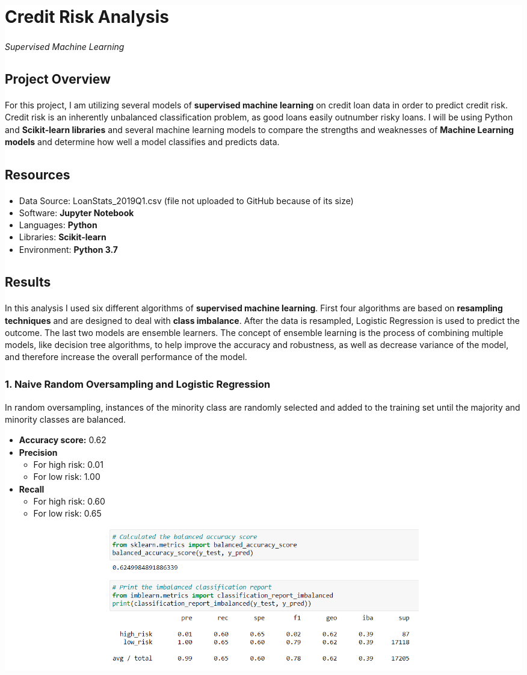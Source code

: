# Credit Risk Analysis
*Supervised Machine Learning*

## Project Overview
For this project, I am utilizing several models of **supervised machine learning** on credit loan data in order to predict credit risk. Credit risk is an inherently unbalanced classification problem, as good loans easily outnumber risky loans. I will be using Python and **Scikit-learn libraries** and several machine learning models to compare the strengths and weaknesses of **Machine Learning models** and determine how well a model classifies and predicts data. 

## Resources
- Data Source: LoanStats_2019Q1.csv (file not uploaded to GitHub because of its size)
- Software: **Jupyter Notebook**
- Languages: **Python**
- Libraries: **Scikit-learn**
- Environment: **Python 3.7**

## Results
In this analysis I used six different algorithms of **supervised machine learning**. First four algorithms are based on **resampling techniques** and are designed to deal with **class imbalance**. After the data is resampled, Logistic Regression is used to predict the outcome. The last two models are ensemble learners. The concept of ensemble learning is the process of combining multiple models, like decision tree algorithms, to help improve the accuracy and robustness, as well as decrease variance of the model, and therefore increase the overall performance of the model.

### 1. Naive Random Oversampling and Logistic Regression
In random oversampling, instances of the minority class are randomly selected and added to the training set until the majority and minority classes are balanced.

- **Accuracy score:** 0.62
- **Precision**
    - For high risk: 0.01
    - For low risk: 1.00
- **Recall**
    - For high risk: 0.60
    - For low risk: 0.65

<p align="center">
<img src="Graphics/native_random_oversampling.PNG" width="60%" height="60%">
</p>

